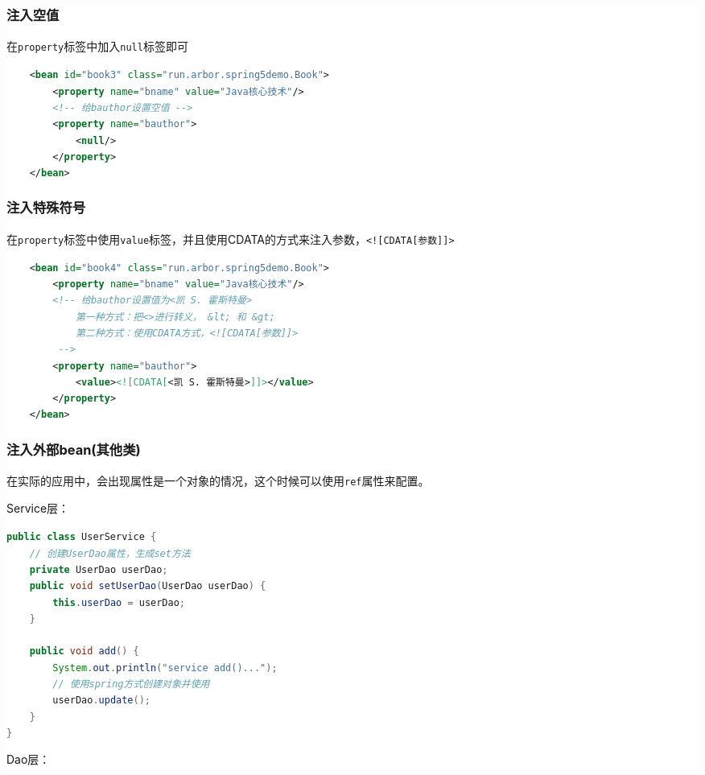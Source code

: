 ### 注入空值

在`property`标签中加入`null`标签即可

```xml
    <bean id="book3" class="run.arbor.spring5demo.Book">
        <property name="bname" value="Java核心技术"/>
        <!-- 给bauthor设置空值 -->
        <property name="bauthor">
            <null/>
        </property>
    </bean>
```

### 注入特殊符号

在`property`标签中使用`value`标签，并且使用CDATA的方式来注入参数，`<![CDATA[参数]]> `

```xml
    <bean id="book4" class="run.arbor.spring5demo.Book">
        <property name="bname" value="Java核心技术"/>
        <!-- 给bauthor设置值为<凯 S. 霍斯特曼>
            第一种方式：把<>进行转义， &lt; 和 &gt;
            第二种方式：使用CDATA方式，<![CDATA[参数]]>
         -->
        <property name="bauthor">
            <value><![CDATA[<凯 S. 霍斯特曼>]]></value>
        </property>
    </bean>
```

### 注入外部bean(其他类)

在实际的应用中，会出现属性是一个对象的情况，这个时候可以使用`ref`属性来配置。

Service层：

```java
public class UserService {
    // 创建UserDao属性，生成set方法
    private UserDao userDao;
    public void setUserDao(UserDao userDao) {
        this.userDao = userDao;
    }

    public void add() {
        System.out.println("service add()...");
        // 使用spring方式创建对象并使用
        userDao.update();
    }
}
```

Dao层：
